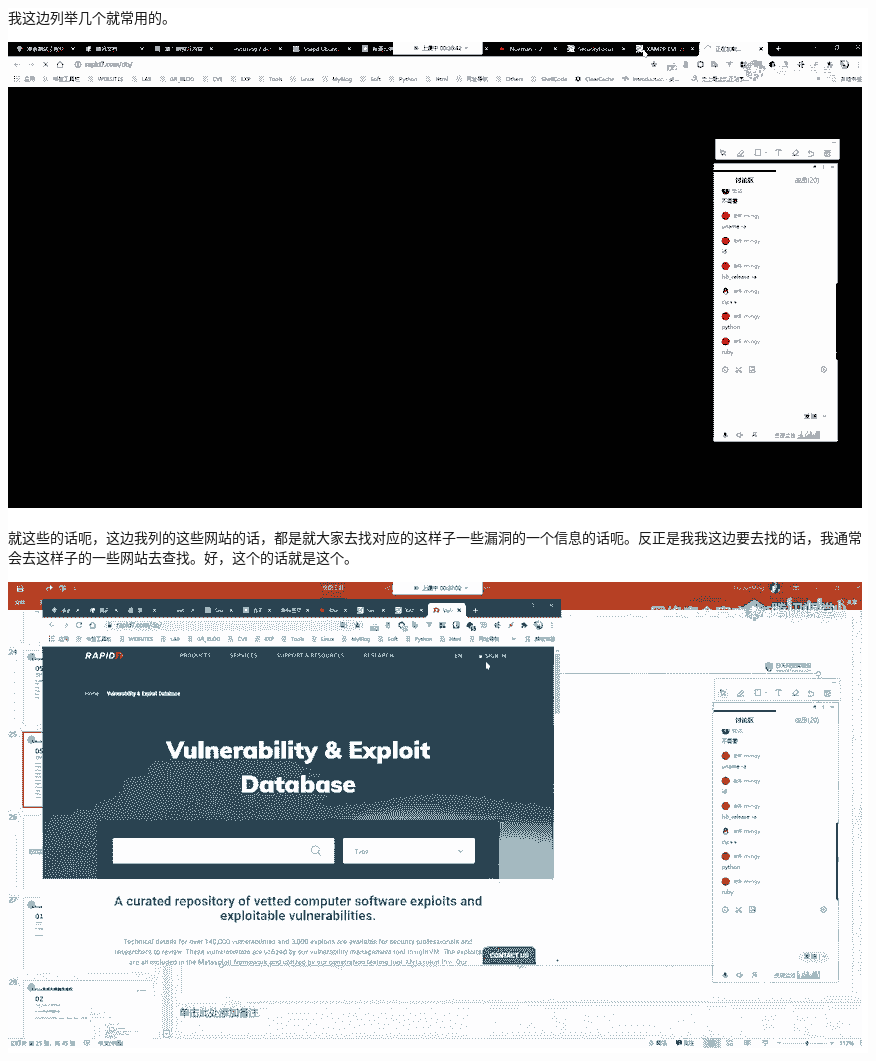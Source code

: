 我这边列举几个就常用的。

![](img/f9f2d98796809aa585687a436ef68cbe_17.png)

就这些的话呃，这边我列的这些网站的话，都是就大家去找对应的这样子一些漏洞的一个信息的话呃。反正是我我这边要去找的话，我通常会去这样子的一些网站去查找。好，这个的话就是这个。



![](img/f9f2d98796809aa585687a436ef68cbe_19.png)
